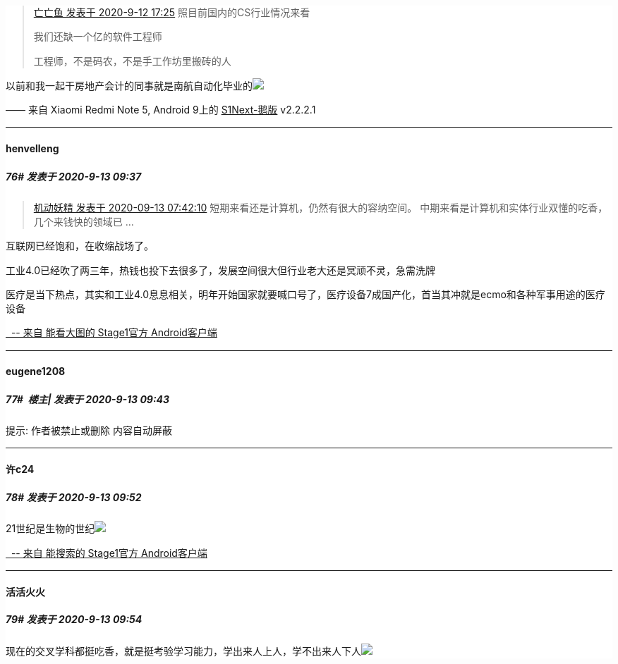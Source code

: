 
<blockquote><a href="httphttps://bbs.saraba1st.com/2b/forum.php?mod=redirect&amp;goto=findpost&amp;pid=48715148&amp;ptid=1959507" target="_blank">亡亡鱼 发表于 2020-9-12 17:25</a>
照目前国内的CS行业情况来看

我们还缺一个亿的软件工程师

工程师，不是码农，不是手工作坊里搬砖的人</blockquote>
以前和我一起干房地产会计的同事就是南航自动化毕业的<img src="https://static.saraba1st.com/image/smiley/face2017/068.png" referrerpolicy="no-referrer">

—— 来自 Xiaomi Redmi Note 5, Android 9上的 [S1Next-鹅版](https://github.com/ykrank/S1-Next/releases) v2.2.2.1


-----

####  henvelleng  
##### 76#       发表于 2020-9-13 09:37


<blockquote><a href="httphttps://bbs.saraba1st.com/2b/forum.php?mod=redirect&amp;goto=findpost&amp;pid=48720447&amp;ptid=1959507" target="_blank">机动妖精 发表于 2020-09-13 07:42:10</a>
短期来看还是计算机，仍然有很大的容纳空间。
中期来看是计算机和实体行业双懂的吃香，几个来钱快的领域已 ...</blockquote>互联网已经饱和，在收缩战场了。

工业4.0已经吹了两三年，热钱也投下去很多了，发展空间很大但行业老大还是冥顽不灵，急需洗牌

医疗是当下热点，其实和工业4.0息息相关，明年开始国家就要喊口号了，医疗设备7成国产化，首当其冲就是ecmo和各种军事用途的医疗设备

[  -- 来自 能看大图的 Stage1官方 Android客户端](https://www.coolapk.com/apk/140634)


-----

####  eugene1208  
##### 77#         楼主| 发表于 2020-9-13 09:43

提示: 作者被禁止或删除 内容自动屏蔽


-----

####  许c24  
##### 78#       发表于 2020-9-13 09:52


21世纪是生物的世纪<img src="https://static.saraba1st.com/image/smiley/face2017/040.png" referrerpolicy="no-referrer">

[  -- 来自 能搜索的 Stage1官方 Android客户端](https://www.coolapk.com/apk/140634)


-----

####  活活火火  
##### 79#       发表于 2020-9-13 09:54


现在的交叉学科都挺吃香，就是挺考验学习能力，学出来人上人，学不出来人下人<img src="https://static.saraba1st.com/image/smiley/face2017/037.png" referrerpolicy="no-referrer">
